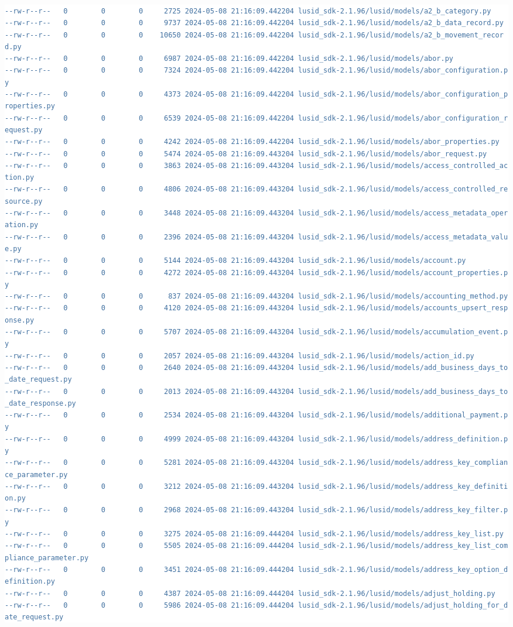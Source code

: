 ```diff
--rw-r--r--   0        0        0     2725 2024-05-08 21:16:09.442204 lusid_sdk-2.1.96/lusid/models/a2_b_category.py
--rw-r--r--   0        0        0     9737 2024-05-08 21:16:09.442204 lusid_sdk-2.1.96/lusid/models/a2_b_data_record.py
--rw-r--r--   0        0        0    10650 2024-05-08 21:16:09.442204 lusid_sdk-2.1.96/lusid/models/a2_b_movement_record.py
--rw-r--r--   0        0        0     6987 2024-05-08 21:16:09.442204 lusid_sdk-2.1.96/lusid/models/abor.py
--rw-r--r--   0        0        0     7324 2024-05-08 21:16:09.442204 lusid_sdk-2.1.96/lusid/models/abor_configuration.py
--rw-r--r--   0        0        0     4373 2024-05-08 21:16:09.442204 lusid_sdk-2.1.96/lusid/models/abor_configuration_properties.py
--rw-r--r--   0        0        0     6539 2024-05-08 21:16:09.442204 lusid_sdk-2.1.96/lusid/models/abor_configuration_request.py
--rw-r--r--   0        0        0     4242 2024-05-08 21:16:09.442204 lusid_sdk-2.1.96/lusid/models/abor_properties.py
--rw-r--r--   0        0        0     5474 2024-05-08 21:16:09.443204 lusid_sdk-2.1.96/lusid/models/abor_request.py
--rw-r--r--   0        0        0     3863 2024-05-08 21:16:09.443204 lusid_sdk-2.1.96/lusid/models/access_controlled_action.py
--rw-r--r--   0        0        0     4806 2024-05-08 21:16:09.443204 lusid_sdk-2.1.96/lusid/models/access_controlled_resource.py
--rw-r--r--   0        0        0     3448 2024-05-08 21:16:09.443204 lusid_sdk-2.1.96/lusid/models/access_metadata_operation.py
--rw-r--r--   0        0        0     2396 2024-05-08 21:16:09.443204 lusid_sdk-2.1.96/lusid/models/access_metadata_value.py
--rw-r--r--   0        0        0     5144 2024-05-08 21:16:09.443204 lusid_sdk-2.1.96/lusid/models/account.py
--rw-r--r--   0        0        0     4272 2024-05-08 21:16:09.443204 lusid_sdk-2.1.96/lusid/models/account_properties.py
--rw-r--r--   0        0        0      837 2024-05-08 21:16:09.443204 lusid_sdk-2.1.96/lusid/models/accounting_method.py
--rw-r--r--   0        0        0     4120 2024-05-08 21:16:09.443204 lusid_sdk-2.1.96/lusid/models/accounts_upsert_response.py
--rw-r--r--   0        0        0     5707 2024-05-08 21:16:09.443204 lusid_sdk-2.1.96/lusid/models/accumulation_event.py
--rw-r--r--   0        0        0     2057 2024-05-08 21:16:09.443204 lusid_sdk-2.1.96/lusid/models/action_id.py
--rw-r--r--   0        0        0     2640 2024-05-08 21:16:09.443204 lusid_sdk-2.1.96/lusid/models/add_business_days_to_date_request.py
--rw-r--r--   0        0        0     2013 2024-05-08 21:16:09.443204 lusid_sdk-2.1.96/lusid/models/add_business_days_to_date_response.py
--rw-r--r--   0        0        0     2534 2024-05-08 21:16:09.443204 lusid_sdk-2.1.96/lusid/models/additional_payment.py
--rw-r--r--   0        0        0     4999 2024-05-08 21:16:09.443204 lusid_sdk-2.1.96/lusid/models/address_definition.py
--rw-r--r--   0        0        0     5281 2024-05-08 21:16:09.443204 lusid_sdk-2.1.96/lusid/models/address_key_compliance_parameter.py
--rw-r--r--   0        0        0     3212 2024-05-08 21:16:09.443204 lusid_sdk-2.1.96/lusid/models/address_key_definition.py
--rw-r--r--   0        0        0     2968 2024-05-08 21:16:09.443204 lusid_sdk-2.1.96/lusid/models/address_key_filter.py
--rw-r--r--   0        0        0     3275 2024-05-08 21:16:09.444204 lusid_sdk-2.1.96/lusid/models/address_key_list.py
--rw-r--r--   0        0        0     5505 2024-05-08 21:16:09.444204 lusid_sdk-2.1.96/lusid/models/address_key_list_compliance_parameter.py
--rw-r--r--   0        0        0     3451 2024-05-08 21:16:09.444204 lusid_sdk-2.1.96/lusid/models/address_key_option_definition.py
--rw-r--r--   0        0        0     4387 2024-05-08 21:16:09.444204 lusid_sdk-2.1.96/lusid/models/adjust_holding.py
--rw-r--r--   0        0        0     5986 2024-05-08 21:16:09.444204 lusid_sdk-2.1.96/lusid/models/adjust_holding_for_date_request.py
```